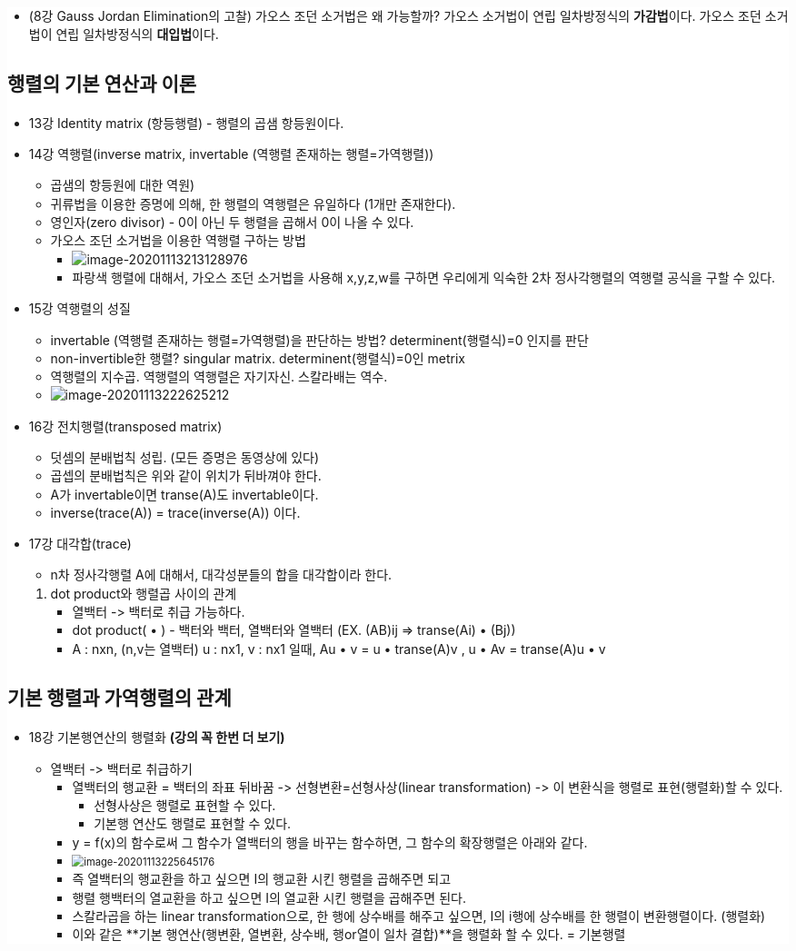 - (8강 Gauss Jordan Elimination의 고찰) 가오스 조던 소거법은 왜 가능할까? 가오스 소거법이 연립 일차방정식의 **가감법**이다. 가오스 조던 소거법이 연립 일차방정식의 **대입법**이다.



## 행렬의 기본 연산과 이론

- 13강 Identity matrix (항등행렬) - 행렬의 곱샘 항등원이다. 

- 14강 역행렬(inverse matrix, invertable (역행렬 존재하는 행렬=가역행렬))

  - 곱샘의 항등원에 대한 역원) 
  - 귀류법을 이용한 증명에 의해, 한 행렬의 역행렬은 유일하다 (1개만 존재한다).
  - 영인자(zero divisor) - 0이 아닌 두 행렬을 곱해서 0이 나올 수 있다.
  - 가오스 조던 소거법을 이용한 역행렬 구하는 방법
    - ![image-20201113213128976](https://github.com/junha1125/Imgaes_For_GitBlog/blob/master/Typora/image-20201113213128976.png?raw=true)
    - 파랑색 행렬에 대해서, 가오스 조던 소거법을 사용해 x,y,z,w를 구하면 우리에게 익숙한 2차 정사각행렬의 역행렬 공식을 구할 수 있다. 

- 15강 역행렬의 성질

  - invertable (역행렬 존재하는 행렬=가역행렬)을 판단하는 방법? determinent(행렬식)=0 인지를 판단
  - non-invertible한 행렬? singular matrix. determinent(행렬식)=0인 metrix
  - 역행렬의 지수곱. 역행렬의 역행렬은 자기자신. 스칼라배는 역수. 
  - ![image-20201113222625212](https://github.com/junha1125/Imgaes_For_GitBlog/blob/master/Typora/image-20201113222625212.png?raw=true)

- 16강 전치행렬(transposed matrix)

  - 덧셈의 분배법칙 성립. (모든 증명은 동영상에 있다)
  - 곱셉의 분배법칙은 위와 같이 위치가 뒤바껴야 한다.
  - A가 invertable이면 transe(A)도 invertable이다. 
  - inverse(trace(A)) = trace(inverse(A)) 이다. 

- 17강 대각합(trace)

  - n차 정사각행렬 A에 대해서, 대각성분들의 합을 대각합이라 한다. 

  1. dot product와 행렬곱 사이의 관계
     - 열백터 -> 백터로 취급 가능하다.
     - dot product( • ) - 백터와 백터, 열백터와 열백터 (EX. (AB)ij => transe(Ai) • (Bj))
     - A : nxn, (n,v는 열백터) u : nx1,  v : nx1 일때, Au • v = u • transe(A)v , u • Av = transe(A)u • v 

## 기본 행렬과 가역행렬의 관계

- 18강 기본행연산의 행렬화 **(강의 꼭 한번 더 보기)**

  - 열백터 -> 백터로 취급하기 
    - 열백터의 행교환 = 백터의 좌표 뒤바꿈 -> 선형변환=선형사상(linear transformation) -> 이 변환식을 행렬로 표현(행렬화)할 수 있다. 
      - 선형사상은 행렬로 표현할 수 있다.
      - 기본행 연산도 행렬로 표현할 수 있다.
    - y = f(x)의 함수로써 그 함수가 열백터의 행을 바꾸는 함수하면, 그 함수의 확장행렬은 아래와 같다.
    - <img src="https://github.com/junha1125/Imgaes_For_GitBlog/blob/master/Typora/image-20201113225645176.png?raw=true" alt="image-20201113225645176" style="zoom:80%;" />
    - 즉 열백터의 행교환을 하고 싶으면 I의 행교환 시킨 행렬을 곱해주면 되고
    - 행렬 행백터의 열교환을 하고 싶으면 I의 열교환 시킨 행렬을 곱해주면 된다.
    - 스칼라곱을 하는 linear transformation으로, 한 행에 상수배를 해주고 싶으면, I의 i행에 상수배를 한 행렬이 변환행렬이다. (행렬화)
    - 이와 같은 **기본 행연산(행변환, 열변환, 상수배, 행or열이 일차 결합)**을 행렬화 할 수 있다. = 기본행렬

